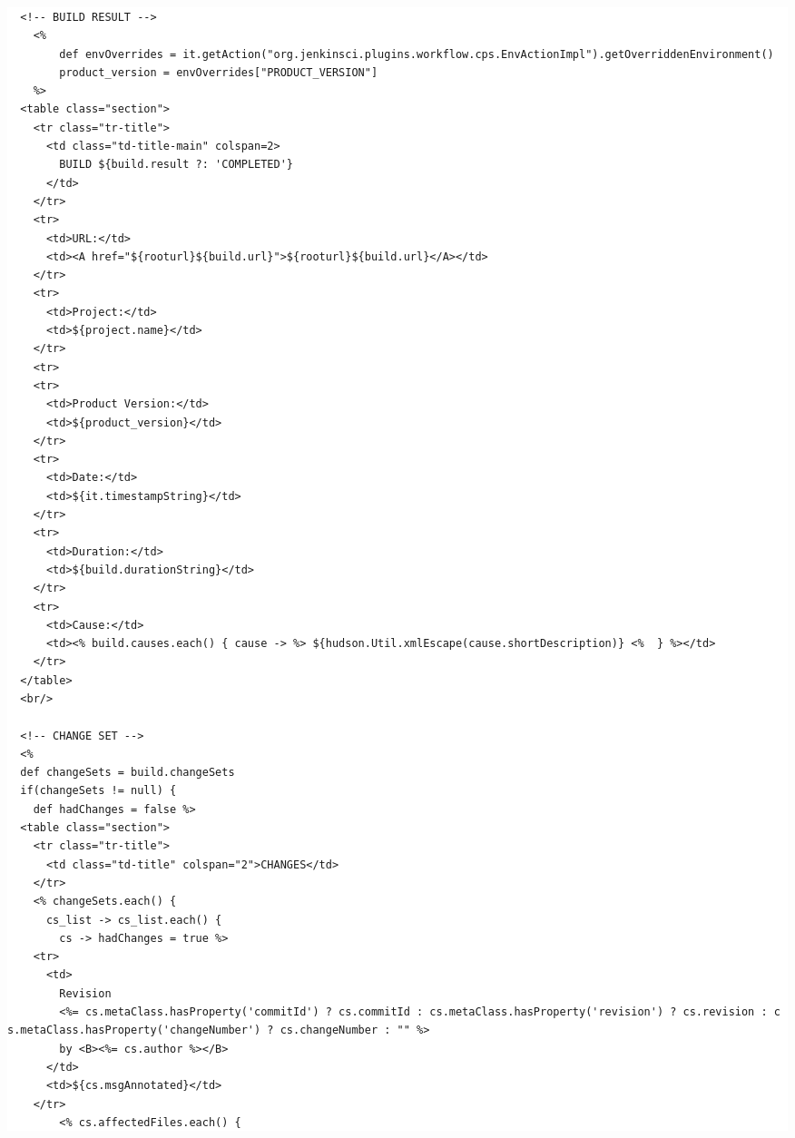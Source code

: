 ```shell
  <!-- BUILD RESULT -->
  	<%
        def envOverrides = it.getAction("org.jenkinsci.plugins.workflow.cps.EnvActionImpl").getOverriddenEnvironment()
        product_version = envOverrides["PRODUCT_VERSION"]
    %>
  <table class="section">
    <tr class="tr-title">
      <td class="td-title-main" colspan=2>
        BUILD ${build.result ?: 'COMPLETED'}
      </td>
    </tr>
    <tr>
      <td>URL:</td>
      <td><A href="${rooturl}${build.url}">${rooturl}${build.url}</A></td>
    </tr>
    <tr>
      <td>Project:</td>
      <td>${project.name}</td>
    </tr>
    <tr>
    <tr>
      <td>Product Version:</td>
      <td>${product_version}</td>
    </tr>
    <tr>
      <td>Date:</td>
      <td>${it.timestampString}</td>
    </tr>
    <tr>
      <td>Duration:</td>
      <td>${build.durationString}</td>
    </tr>
    <tr>
      <td>Cause:</td>
      <td><% build.causes.each() { cause -> %> ${hudson.Util.xmlEscape(cause.shortDescription)} <%  } %></td>
    </tr>
  </table>
  <br/>

  <!-- CHANGE SET -->
  <%
  def changeSets = build.changeSets
  if(changeSets != null) {
    def hadChanges = false %>
  <table class="section">
    <tr class="tr-title">
      <td class="td-title" colspan="2">CHANGES</td>
    </tr>
    <% changeSets.each() { 
      cs_list -> cs_list.each() { 
        cs -> hadChanges = true %>
    <tr>
      <td>
        Revision
        <%= cs.metaClass.hasProperty('commitId') ? cs.commitId : cs.metaClass.hasProperty('revision') ? cs.revision : cs.metaClass.hasProperty('changeNumber') ? cs.changeNumber : "" %>
        by <B><%= cs.author %></B>
      </td>
      <td>${cs.msgAnnotated}</td>
    </tr>
        <% cs.affectedFiles.each() {
```